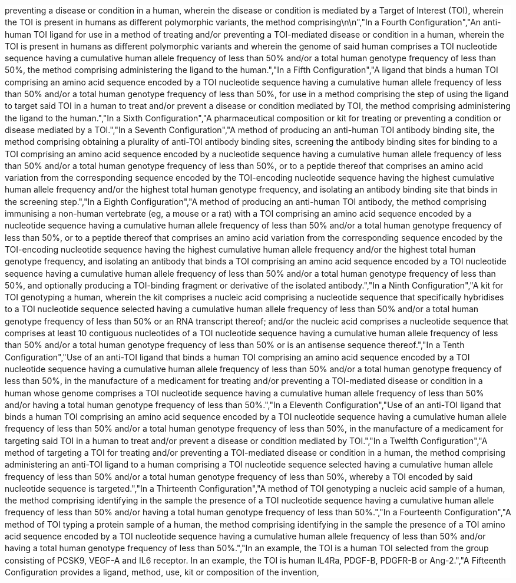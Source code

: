 preventing a disease or condition in a human, wherein the disease or condition is mediated by a Target of Interest (TOI), wherein the TOI is present in humans as different polymorphic variants, the method comprising\n\n","In a Fourth Configuration","An anti-human TOI ligand for use in a method of treating and\/or preventing a TOI-mediated disease or condition in a human, wherein the TOI is present in humans as different polymorphic variants and wherein the genome of said human comprises a TOI nucleotide sequence having a cumulative human allele frequency of less than 50% and\/or a total human genotype frequency of less than 50%, the method comprising administering the ligand to the human.","In a Fifth Configuration","A ligand that binds a human TOI comprising an amino acid sequence encoded by a TOI nucleotide sequence having a cumulative human allele frequency of less than 50% and\/or a total human genotype frequency of less than 50%, for use in a method comprising the step of using the ligand to target said TOI in a human to treat and\/or prevent a disease or condition mediated by TOI, the method comprising administering the ligand to the human.","In a Sixth Configuration","A pharmaceutical composition or kit for treating or preventing a condition or disease mediated by a TOI.","In a Seventh Configuration","A method of producing an anti-human TOI antibody binding site, the method comprising obtaining a plurality of anti-TOI antibody binding sites, screening the antibody binding sites for binding to a TOI comprising an amino acid sequence encoded by a nucleotide sequence having a cumulative human allele frequency of less than 50% and\/or a total human genotype frequency of less than 50%, or to a peptide thereof that comprises an amino acid variation from the corresponding sequence encoded by the TOI-encoding nucleotide sequence having the highest cumulative human allele frequency and\/or the highest total human genotype frequency, and isolating an antibody binding site that binds in the screening step.","In a Eighth Configuration","A method of producing an anti-human TOI antibody, the method comprising immunising a non-human vertebrate (eg, a mouse or a rat) with a TOI comprising an amino acid sequence encoded by a nucleotide sequence having a cumulative human allele frequency of less than 50% and\/or a total human genotype frequency of less than 50%, or to a peptide thereof that comprises an amino acid variation from the corresponding sequence encoded by the TOI-encoding nucleotide sequence having the highest cumulative human allele frequency and\/or the highest total human genotype frequency, and isolating an antibody that binds a TOI comprising an amino acid sequence encoded by a TOI nucleotide sequence having a cumulative human allele frequency of less than 50% and\/or a total human genotype frequency of less than 50%, and optionally producing a TOI-binding fragment or derivative of the isolated antibody.","In a Ninth Configuration","A kit for TOI genotyping a human, wherein the kit comprises a nucleic acid comprising a nucleotide sequence that specifically hybridises to a TOI nucleotide sequence selected having a cumulative human allele frequency of less than 50% and\/or a total human genotype frequency of less than 50% or an RNA transcript thereof; and\/or the nucleic acid comprises a nucleotide sequence that comprises at least 10 contiguous nucleotides of a TOI nucleotide sequence having a cumulative human allele frequency of less than 50% and\/or a total human genotype frequency of less than 50% or is an antisense sequence thereof.","In a Tenth Configuration","Use of an anti-TOI ligand that binds a human TOI comprising an amino acid sequence encoded by a TOI nucleotide sequence having a cumulative human allele frequency of less than 50% and\/or a total human genotype frequency of less than 50%, in the manufacture of a medicament for treating and\/or preventing a TOI-mediated disease or condition in a human whose genome comprises a TOI nucleotide sequence having a cumulative human allele frequency of less than 50% and\/or having a total human genotype frequency of less than 50%.","In a Eleventh Configuration","Use of an anti-TOI ligand that binds a human TOI comprising an amino acid sequence encoded by a TOI nucleotide sequence having a cumulative human allele frequency of less than 50% and\/or a total human genotype frequency of less than 50%, in the manufacture of a medicament for targeting said TOI in a human to treat and\/or prevent a disease or condition mediated by TOI.","In a Twelfth Configuration","A method of targeting a TOI for treating and\/or preventing a TOI-mediated disease or condition in a human, the method comprising administering an anti-TOI ligand to a human comprising a TOI nucleotide sequence selected having a cumulative human allele frequency of less than 50% and\/or a total human genotype frequency of less than 50%, whereby a TOI encoded by said nucleotide sequence is targeted.","In a Thirteenth Configuration","A method of TOI genotyping a nucleic acid sample of a human, the method comprising identifying in the sample the presence of a TOI nucleotide sequence having a cumulative human allele frequency of less than 50% and\/or having a total human genotype frequency of less than 50%.","In a Fourteenth Configuration","A method of TOI typing a protein sample of a human, the method comprising identifying in the sample the presence of a TOI amino acid sequence encoded by a TOI nucleotide sequence having a cumulative human allele frequency of less than 50% and\/or having a total human genotype frequency of less than 50%.","In an example, the TOI is a human TOI selected from the group consisting of PCSK9, VEGF-A and IL6 receptor. In an example, the TOI is human IL4Ra, PDGF-B, PDGFR-B or Ang-2.","A Fifteenth Configuration provides a ligand, method, use, kit or composition of the invention,